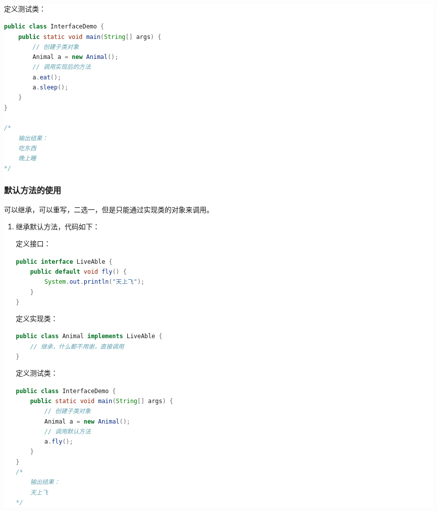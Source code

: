定义测试类：

```java
public class InterfaceDemo {
    public static void main(String[] args) {
        // 创建子类对象
        Animal a = new Animal();
        // 调用实现后的方法
        a.eat();
        a.sleep();
    }
}

/*
    输出结果：
    吃东西
    晚上睡
*/
```

### 默认方法的使用

可以继承，可以重写，二选一，但是只能通过实现类的对象来调用。

1. 继承默认方法，代码如下：

   定义接口：

   ```java
   public interface LiveAble {
       public default void fly() {
           System.out.println("天上飞");
       }
   }
   ```

   定义实现类：

   ```java
   public class Animal implements LiveAble {
       // 继承，什么都不用谢，直接调用
   }
   ```

   定义测试类：

   ```java
   public class InterfaceDemo {
       public static void main(String[] args) {
           // 创建子类对象
           Animal a = new Animal();
           // 调用默认方法
           a.fly();
       }
   }
   /*
       输出结果：
       天上飞
   */
   ```
